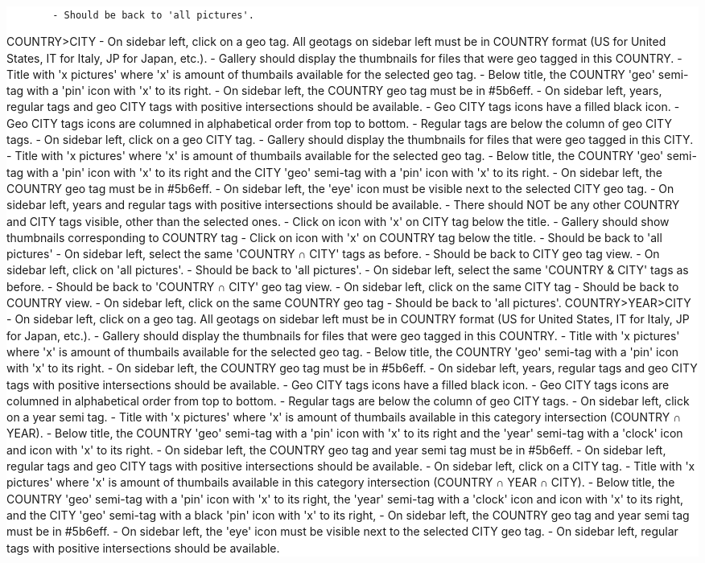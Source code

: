 			- Should be back to 'all pictures'.
COUNTRY>CITY
			- On sidebar left, click on a geo tag. All geotags on sidebar left must be in COUNTRY format (US for United States, IT for Italy, JP for Japan, etc.).
			- Gallery should display the thumbnails for files that were geo tagged in this COUNTRY.
				- Title with 'x pictures' where 'x' is amount of thumbails available for the selected geo tag.
				- Below title, the COUNTRY 'geo' semi-tag with a 'pin' icon with 'x' to its right.
				- On sidebar left, the COUNTRY geo tag must be in #5b6eff.
				- On sidebar left, years, regular tags and geo CITY tags with positive intersections should be available.
					- Geo CITY tags icons have a filled black icon.
					- Geo CITY tags icons are columned in alphabetical order from top to bottom.
					- Regular tags are below the column of geo CITY tags.
			- On sidebar left, click on a geo CITY tag.
			- Gallery should display the thumbnails for files that were geo tagged in this CITY.
				- Title with 'x pictures' where 'x' is amount of thumbails available for the selected geo tag.
				- Below title, the COUNTRY 'geo' semi-tag with a 'pin' icon with 'x' to its right and the CITY 'geo' semi-tag with a 'pin' icon with 'x' to its right.
				- On sidebar left, the COUNTRY geo tag must be in #5b6eff.
				- On sidebar left, the 'eye' icon must be visible next to the selected CITY geo tag.
				- On sidebar left, years and regular tags with positive intersections should be available.
					- There should NOT be any other COUNTRY and CITY tags visible, other than the selected ones.
			- Click on icon with 'x' on CITY tag below the title.
			- Gallery should show thumbnails corresponding to COUNTRY tag
			- Click on icon with 'x' on COUNTRY tag below the title.
			- Should be back to 'all pictures'
			- On sidebar left, select the same 'COUNTRY ∩ CITY' tags as before.
			- Should be back to CITY geo tag view.
			- On sidebar left, click on 'all pictures'.
			- Should be back to 'all pictures'.
			- On sidebar left, select the same 'COUNTRY & CITY' tags as before.
			- Should be back to 'COUNTRY ∩ CITY' geo tag view.
			- On sidebar left, click on the same CITY tag
			- Should be back to COUNTRY view.
			- On sidebar left, click on the same COUNTRY geo tag
			- Should be back to 'all pictures'.
COUNTRY>YEAR>CITY
			- On sidebar left, click on a geo tag. All geotags on sidebar left must be in COUNTRY format (US for United States, IT for Italy, JP for Japan, etc.).
			- Gallery should display the thumbnails for files that were geo tagged in this COUNTRY.
				- Title with 'x pictures' where 'x' is amount of thumbails available for the selected geo tag.
				- Below title, the COUNTRY 'geo' semi-tag with a 'pin' icon with 'x' to its right.
				- On sidebar left, the COUNTRY geo tag must be in #5b6eff.
				- On sidebar left, years, regular tags and geo CITY tags with positive intersections should be available.
					- Geo CITY tags icons have a filled black icon.
					- Geo CITY tags icons are columned in alphabetical order from top to bottom.
					- Regular tags are below the column of geo CITY tags.
			- On sidebar left, click on a year semi tag.
				- Title with 'x pictures' where 'x' is amount of thumbails available in this category intersection (COUNTRY ∩ YEAR).
				- Below title, the COUNTRY 'geo' semi-tag with a 'pin' icon with 'x' to its right and the 'year' semi-tag with a 'clock' icon and icon with 'x' to its right.
				- On sidebar left, the COUNTRY geo tag and year semi tag must be in #5b6eff.
				- On sidebar left, regular tags and geo CITY tags with positive intersections should be available.
			- On sidebar left, click on a CITY tag.
				- Title with 'x pictures' where 'x' is amount of thumbails available in this category intersection (COUNTRY ∩ YEAR ∩ CITY).
				- Below title, the COUNTRY 'geo' semi-tag with a 'pin' icon with 'x' to its right, the 'year' semi-tag with a 'clock' icon and icon with 'x' to its right, and the CITY 'geo' semi-tag with a black 'pin' icon with 'x' to its right,
				- On sidebar left, the COUNTRY geo tag and year semi tag must be in #5b6eff.
				- On sidebar left, the 'eye' icon must be visible next to the selected CITY geo tag.
				- On sidebar left, regular tags with positive intersections should be available.